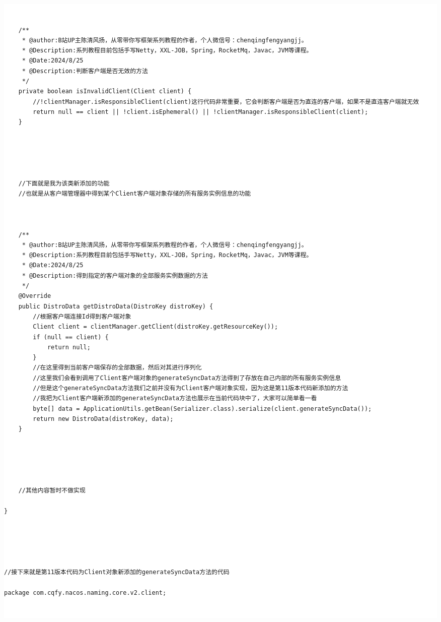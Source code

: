 ```


    /**
     * @author:B站UP主陈清风扬，从零带你写框架系列教程的作者，个人微信号：chenqingfengyangjj。
     * @Description:系列教程目前包括手写Netty，XXL-JOB，Spring，RocketMq，Javac，JVM等课程。
     * @Date:2024/8/25
     * @Description:判断客户端是否无效的方法
     */
    private boolean isInvalidClient(Client client) {
        //!clientManager.isResponsibleClient(client)这行代码非常重要，它会判断客户端是否为直连的客户端，如果不是直连客户端就无效
        return null == client || !client.isEphemeral() || !clientManager.isResponsibleClient(client);
    }





    //下面就是我为该类新添加的功能
    //也就是从客户端管理器中得到某个Client客户端对象存储的所有服务实例信息的功能



    /**
     * @author:B站UP主陈清风扬，从零带你写框架系列教程的作者，个人微信号：chenqingfengyangjj。
     * @Description:系列教程目前包括手写Netty，XXL-JOB，Spring，RocketMq，Javac，JVM等课程。
     * @Date:2024/8/25
     * @Description:得到指定的客户端对象的全部服务实例数据的方法
     */
    @Override
    public DistroData getDistroData(DistroKey distroKey) {
        //根据客户端连接Id得到客户端对象
        Client client = clientManager.getClient(distroKey.getResourceKey());
        if (null == client) {
            return null;
        }
        //在这里得到当前客户端保存的全部数据，然后对其进行序列化
        //这里我们会看到调用了Client客户端对象的generateSyncData方法得到了存放在自己内部的所有服务实例信息
        //但是这个generateSyncData方法我们之前并没有为Client客户端对象实现，因为这是第11版本代码新添加的方法
        //我把为Client客户端新添加的generateSyncData方法也展示在当前代码块中了，大家可以简单看一看
        byte[] data = ApplicationUtils.getBean(Serializer.class).serialize(client.generateSyncData());
        return new DistroData(distroKey, data);
    }
    
    



    //其他内容暂时不做实现
    
}





//接下来就是第11版本代码为Client对象新添加的generateSyncData方法的代码

package com.cqfy.nacos.naming.core.v2.client;



```